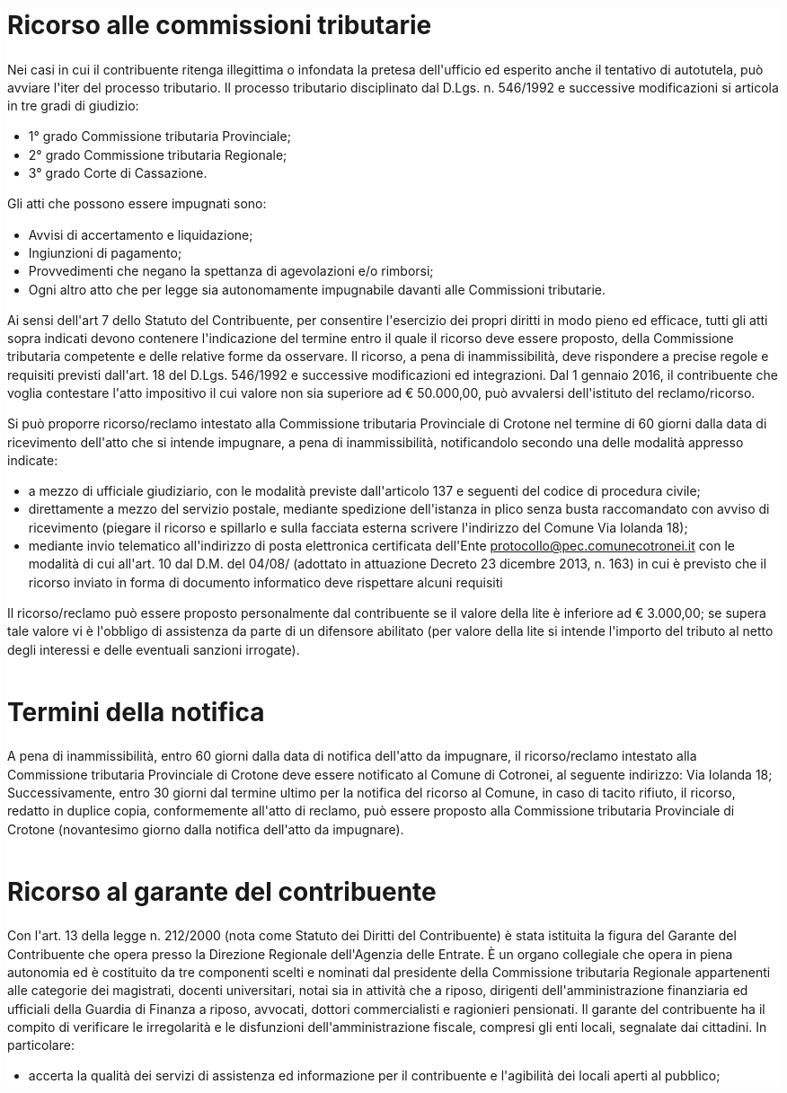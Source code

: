 # Ricorso alle commissioni tributarie
Nei casi in cui il contribuente ritenga illegittima o infondata la pretesa dell'ufficio ed esperito anche il tentativo di autotutela, può avviare l'iter del processo tributario. Il processo tributario disciplinato dal D.Lgs. n. 546/1992 e successive modificazioni si articola in tre gradi di giudizio:
- 1° grado Commissione tributaria Provinciale;
- 2° grado Commissione tributaria Regionale;
- 3° grado Corte di Cassazione.

Gli atti che possono essere impugnati sono:
- Avvisi di accertamento e liquidazione; 
- Ingiunzioni di pagamento; 
- Provvedimenti che negano la spettanza di agevolazioni e/o rimborsi; 
- Ogni altro atto che per legge sia autonomamente impugnabile davanti alle Commissioni tributarie. 

Ai sensi dell'art 7 dello Statuto del Contribuente, per consentire l'esercizio dei propri diritti in modo pieno ed efficace, tutti gli atti sopra indicati devono contenere l'indicazione del termine entro il quale il ricorso deve essere proposto, della Commissione tributaria competente e delle relative forme da osservare. Il ricorso, a pena di inammissibilità, deve rispondere a precise regole e requisiti previsti dall'art. 18 del D.Lgs. 546/1992 e successive modificazioni ed integrazioni. Dal 1 gennaio 2016, il contribuente che voglia contestare l'atto impositivo il cui valore non sia superiore ad € 50.000,00, può avvalersi dell'istituto del reclamo/ricorso. 

Si può proporre ricorso/reclamo intestato alla Commissione tributaria Provinciale di Crotone nel termine di 60 giorni dalla data di ricevimento dell'atto che si intende impugnare, a pena di inammissibilità, notificandolo secondo una delle modalità appresso indicate:
- a mezzo di ufficiale giudiziario, con le modalità previste dall'articolo 137 e seguenti del codice di procedura civile;
- direttamente a mezzo del servizio postale, mediante spedizione dell'istanza in plico senza busta raccomandato con avviso di ricevimento (piegare il ricorso e spillarlo e sulla facciata esterna scrivere l'indirizzo del Comune Via Iolanda 18); 
- mediante invio telematico all'indirizzo di posta elettronica certificata dell'Ente protocollo@pec.comunecotronei.it con le modalità di cui all'art. 10 dal D.M. del 04/08/ (adottato in attuazione Decreto 23 dicembre 2013, n. 163) in cui è previsto che il ricorso inviato in forma di documento informatico deve rispettare alcuni requisiti

Il ricorso/reclamo può essere proposto personalmente dal contribuente se il valore della lite è inferiore ad € 3.000,00; se supera tale valore vi è l'obbligo di assistenza da parte di un difensore abilitato (per valore della lite si intende l'importo del tributo al netto degli interessi e delle eventuali sanzioni irrogate).

# Termini della notifica 
A pena di inammissibilità, entro 60 giorni dalla data di notifica dell'atto da impugnare, il ricorso/reclamo intestato alla Commissione tributaria Provinciale di Crotone deve essere notificato al Comune di Cotronei, al seguente indirizzo: Via Iolanda 18; Successivamente, entro 30 giorni dal termine ultimo per la notifica del ricorso al Comune, in caso di tacito rifiuto, il ricorso, redatto in duplice copia, conformemente all'atto di reclamo, può essere proposto alla Commissione tributaria Provinciale di Crotone (novantesimo giorno dalla notifica dell'atto da impugnare).

# Ricorso al garante del contribuente 
Con l'art. 13 della legge n. 212/2000 (nota come Statuto dei Diritti del Contribuente) è stata istituita la figura del Garante del Contribuente che opera presso la Direzione Regionale dell'Agenzia delle Entrate. È un organo collegiale che opera in piena autonomia ed è costituito da tre componenti scelti e nominati dal presidente della Commissione tributaria Regionale appartenenti alle categorie dei magistrati, docenti universitari, notai sia in attività che a riposo, dirigenti dell'amministrazione finanziaria ed ufficiali della Guardia di Finanza a riposo, avvocati, dottori commercialisti e ragionieri pensionati. Il garante del contribuente ha il compito di verificare le irregolarità e le disfunzioni dell'amministrazione fiscale, compresi gli enti locali, segnalate dai cittadini. In particolare:
- accerta la qualità dei servizi di assistenza ed informazione per il contribuente e l'agibilità dei locali aperti al pubblico; 